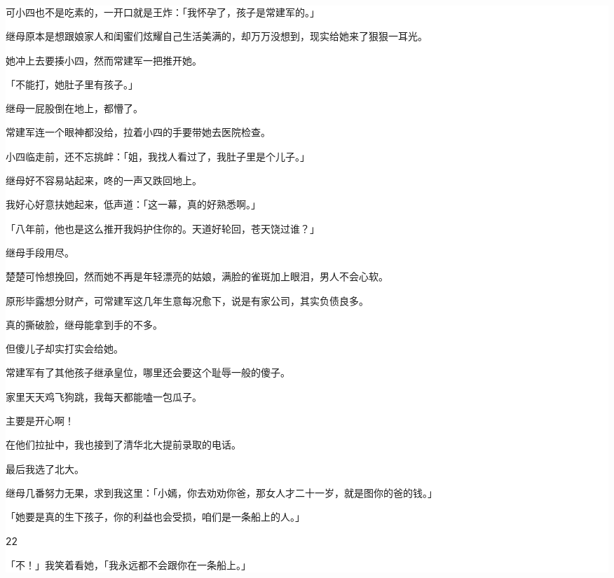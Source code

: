 
可小四也不是吃素的，一开口就是王炸：「我怀孕了，孩子是常建军的。」


继母原本是想跟娘家人和闺蜜们炫耀自己生活美满的，却万万没想到，现实给她来了狠狠一耳光。


她冲上去要揍小四，然而常建军一把推开她。


「不能打，她肚子里有孩子。」


继母一屁股倒在地上，都懵了。


常建军连一个眼神都没给，拉着小四的手要带她去医院检查。


小四临走前，还不忘挑衅：「姐，我找人看过了，我肚子里是个儿子。」


继母好不容易站起来，咚的一声又跌回地上。


我好心好意扶她起来，低声道：「这一幕，真的好熟悉啊。」


「八年前，他也是这么推开我妈护住你的。天道好轮回，苍天饶过谁？」


继母手段用尽。


楚楚可怜想挽回，然而她不再是年轻漂亮的姑娘，满脸的雀斑加上眼泪，男人不会心软。


原形毕露想分财产，可常建军这几年生意每况愈下，说是有家公司，其实负债良多。


真的撕破脸，继母能拿到手的不多。


但傻儿子却实打实会给她。


常建军有了其他孩子继承皇位，哪里还会要这个耻辱一般的傻子。


家里天天鸡飞狗跳，我每天都能嗑一包瓜子。


主要是开心啊！


在他们拉扯中，我也接到了清华北大提前录取的电话。


最后我选了北大。


继母几番努力无果，求到我这里：「小嫣，你去劝劝你爸，那女人才二十一岁，就是图你的爸的钱。」


「她要是真的生下孩子，你的利益也会受损，咱们是一条船上的人。」


22


「不！」我笑着看她，「我永远都不会跟你在一条船上。」

